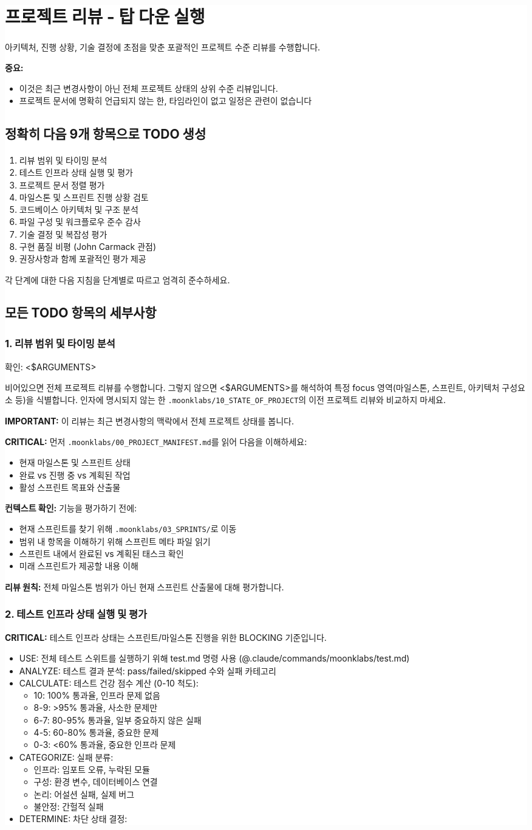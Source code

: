 # 프로젝트 리뷰 - 탑 다운 실행

아키텍처, 진행 상황, 기술 결정에 초점을 맞춘 포괄적인 프로젝트 수준 리뷰를 수행합니다.

**중요:**

- 이것은 최근 변경사항이 아닌 전체 프로젝트 상태의 상위 수준 리뷰입니다.
- 프로젝트 문서에 명확히 언급되지 않는 한, 타임라인이 없고 일정은 관련이 없습니다

## 정확히 다음 9개 항목으로 TODO 생성

1. 리뷰 범위 및 타이밍 분석
2. 테스트 인프라 상태 실행 및 평가
3. 프로젝트 문서 정렬 평가
4. 마일스톤 및 스프린트 진행 상황 검토
5. 코드베이스 아키텍처 및 구조 분석
6. 파일 구성 및 워크플로우 준수 감사
7. 기술 결정 및 복잡성 평가
8. 구현 품질 비평 (John Carmack 관점)
9. 권장사항과 함께 포괄적인 평가 제공

각 단계에 대한 다음 지침을 단계별로 따르고 엄격히 준수하세요.

## 모든 TODO 항목의 세부사항

### 1. 리뷰 범위 및 타이밍 분석

확인: <$ARGUMENTS>

비어있으면 전체 프로젝트 리뷰를 수행합니다. 그렇지 않으면 <$ARGUMENTS>를 해석하여 특정 focus 영역(마일스톤, 스프린트, 아키텍처 구성요소 등)을 식별합니다. 인자에 명시되지 않는 한 `.moonklabs/10_STATE_OF_PROJECT`의 이전 프로젝트 리뷰와 비교하지 마세요.

**IMPORTANT:** 이 리뷰는 최근 변경사항의 맥락에서 전체 프로젝트 상태를 봅니다.

**CRITICAL:** 먼저 `.moonklabs/00_PROJECT_MANIFEST.md`를 읽어 다음을 이해하세요:

- 현재 마일스톤 및 스프린트 상태
- 완료 vs 진행 중 vs 계획된 작업
- 활성 스프린트 목표와 산출물

**컨텍스트 확인:** 기능을 평가하기 전에:

- 현재 스프린트를 찾기 위해 `.moonklabs/03_SPRINTS/`로 이동
- 범위 내 항목을 이해하기 위해 스프린트 메타 파일 읽기
- 스프린트 내에서 완료된 vs 계획된 태스크 확인
- 미래 스프린트가 제공할 내용 이해

**리뷰 원칙:** 전체 마일스톤 범위가 아닌 현재 스프린트 산출물에 대해 평가합니다.

### 2. 테스트 인프라 상태 실행 및 평가

**CRITICAL:** 테스트 인프라 상태는 스프린트/마일스톤 진행을 위한 BLOCKING 기준입니다.

- USE: 전체 테스트 스위트를 실행하기 위해 test.md 명령 사용 (@.claude/commands/moonklabs/test.md)
- ANALYZE: 테스트 결과 분석: pass/failed/skipped 수와 실패 카테고리
- CALCULATE: 테스트 건강 점수 계산 (0-10 척도):
  - 10: 100% 통과율, 인프라 문제 없음
  - 8-9: >95% 통과율, 사소한 문제만
  - 6-7: 80-95% 통과율, 일부 중요하지 않은 실패
  - 4-5: 60-80% 통과율, 중요한 문제
  - 0-3: <60% 통과율, 중요한 인프라 문제
- CATEGORIZE: 실패 분류:
  - 인프라: 임포트 오류, 누락된 모듈
  - 구성: 환경 변수, 데이터베이스 연결
  - 논리: 어설션 실패, 실제 버그
  - 불안정: 간헐적 실패
- DETERMINE: 차단 상태 결정: